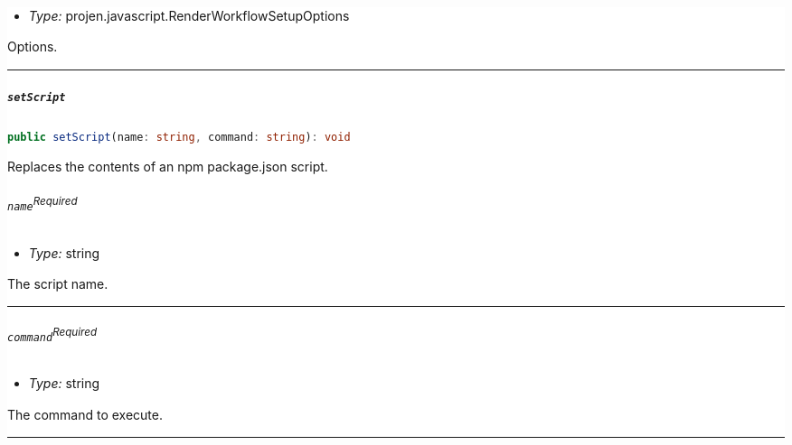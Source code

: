 - *Type:* projen.javascript.RenderWorkflowSetupOptions

Options.

---

##### `setScript` <a name="setScript" id="projen-init-test.RepoAnalyzerPython.setScript"></a>

```typescript
public setScript(name: string, command: string): void
```

Replaces the contents of an npm package.json script.

###### `name`<sup>Required</sup> <a name="name" id="projen-init-test.RepoAnalyzerPython.setScript.parameter.name"></a>

- *Type:* string

The script name.

---

###### `command`<sup>Required</sup> <a name="command" id="projen-init-test.RepoAnalyzerPython.setScript.parameter.command"></a>

- *Type:* string

The command to execute.

---



